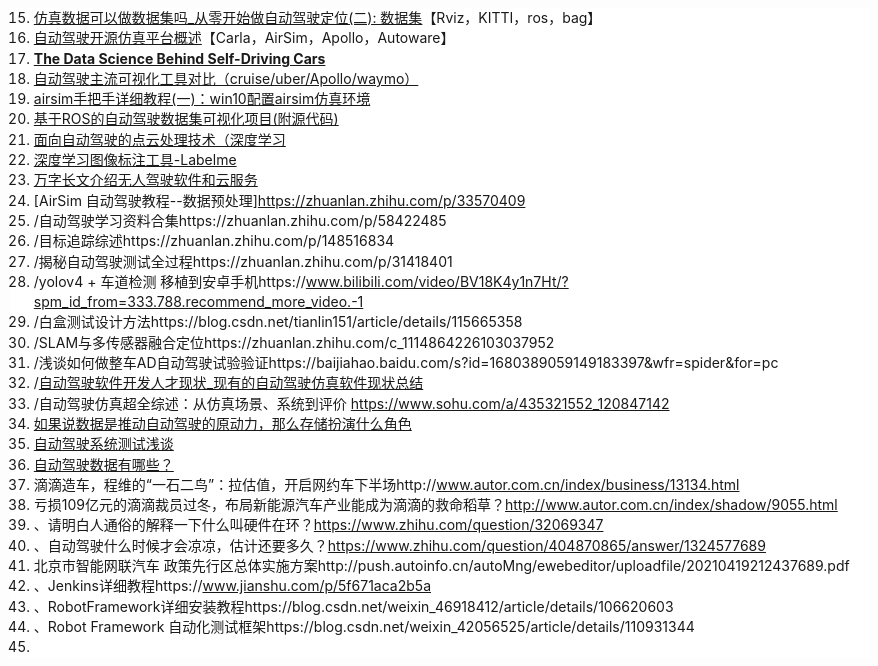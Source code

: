 15. [仿真数据可以做数据集吗_从零开始做自动驾驶定位(二): 数据集](https://blog.csdn.net/weixin_34381648/article/details/113330818?ops_request_misc=%257B%2522request%255Fid%2522%253A%2522161776763416780266275427%2522%252C%2522scm%2522%253A%252220140713.130102334.pc%255Fall.%2522%257D&request_id=161776763416780266275427&biz_id=0&utm_medium=distribute.pc_search_result.none-task-blog-2~all~first_rank_v2~rank_v29-3-113330818.pc_search_result_no_baidu_js&utm_term=%E8%87%AA%E5%8A%A8%E9%A9%BE%E9%A9%B6%E4%BB%BF%E7%9C%9F%E6%95%B0%E6%8D%AE)【Rviz，KITTI，ros，bag】
16. [自动驾驶开源仿真平台概述](https://blog.csdn.net/yangziluomu/article/details/104702943?ops_request_misc=%257B%2522request%255Fid%2522%253A%2522161776763416780266275427%2522%252C%2522scm%2522%253A%252220140713.130102334.pc%255Fall.%2522%257D&request_id=161776763416780266275427&biz_id=0&utm_medium=distribute.pc_search_result.none-task-blog-2~all~first_rank_v2~rank_v29-19-104702943.pc_search_result_no_baidu_js&utm_term=%E8%87%AA%E5%8A%A8%E9%A9%BE%E9%A9%B6%E4%BB%BF%E7%9C%9F%E6%95%B0%E6%8D%AE)【Carla，AirSim，Apollo，Autoware】
17. [**The Data Science Behind Self-Driving Cars**](https://medium.com/@feiqi9047/the-data-science-behind-self-driving-cars-eb7d0579c80b)
18. [自动驾驶主流可视化工具对比（cruise/uber/Apollo/waymo）](https://zhuanlan.zhihu.com/p/113026573)
19. [airsim手把手详细教程(一)：win10配置airsim仿真环境](https://zhuanlan.zhihu.com/p/267321662?utm_source=wechat_session)
20. [基于ROS的自动驾驶数据集可视化项目(附源代码)](https://zhuanlan.zhihu.com/p/146285262)
21. [面向自动驾驶的点云处理技术（深度学习](https://zhuanlan.zhihu.com/p/123242386)
22. [深度学习图像标注工具-Labelme](https://zhuanlan.zhihu.com/p/112512069)
23. [万字长文介绍无人驾驶软件和云服务](https://zhuanlan.zhihu.com/p/183929951)
24. [AirSim 自动驾驶教程--数据预处理]https://zhuanlan.zhihu.com/p/33570409
25. /自动驾驶学习资料合集https://zhuanlan.zhihu.com/p/58422485
26. /目标追踪综述https://zhuanlan.zhihu.com/p/148516834
27. /揭秘自动驾驶测试全过程https://zhuanlan.zhihu.com/p/31418401
28. /yolov4 + 车道检测 移植到安卓手机https://www.bilibili.com/video/BV18K4y1n7Ht/?spm_id_from=333.788.recommend_more_video.-1
29. /白盒测试设计方法https://blog.csdn.net/tianlin151/article/details/115665358
30. /SLAM与多传感器融合定位https://zhuanlan.zhihu.com/c_1114864226103037952
31. /浅谈如何做整车AD自动驾驶试验验证https://baijiahao.baidu.com/s?id=1680389059149183397&wfr=spider&for=pc
32. /[自动驾驶软件开发人才现状_现有的自动驾驶仿真软件现状总结](https://blog.csdn.net/weixin_42453228/article/details/112246705?ops_request_misc=%257B%2522request%255Fid%2522%253A%2522161776763416780266275427%2522%252C%2522scm%2522%253A%252220140713.130102334.pc%255Fall.%2522%257D&request_id=161776763416780266275427&biz_id=0&utm_medium=distribute.pc_search_result.none-task-blog-2~all~first_rank_v2~rank_v29-13-112246705.pc_search_result_no_baidu_js&utm_term=%E8%87%AA%E5%8A%A8%E9%A9%BE%E9%A9%B6%E4%BB%BF%E7%9C%9F%E6%95%B0%E6%8D%AE)
33. /自动驾驶仿真超全综述：从仿真场景、系统到评价 https://www.sohu.com/a/435321552_120847142
34. [如果说数据是推动自动驾驶的原动力，那么存储扮演什么角色](https://blog.csdn.net/YAN_RONG_TECHNOLOGY/article/details/109537005?ops_request_misc=%257B%2522request%255Fid%2522%253A%2522161776859016780255280074%2522%252C%2522scm%2522%253A%252220140713.130102334.pc%255Fall.%2522%257D&request_id=161776859016780255280074&biz_id=0&utm_medium=distribute.pc_search_result.none-task-blog-2~all~first_rank_v2~rank_v29-29-109537005.pc_search_result_no_baidu_js&utm_term=%E8%87%AA%E5%8A%A8%E9%A9%BE%E9%A9%B6%E6%B5%8B%E8%AF%95%E6%95%B0%E6%8D%AE%E5%88%86%E6%9E%90)
35. [自动驾驶系统测试浅谈](https://zhuanlan.zhihu.com/p/142070557)
36. [自动驾驶数据有哪些？](https://blog.csdn.net/weixin_44532659/article/details/104658960)
37. 滴滴造车，程维的“一石二鸟”：拉估值，开启网约车下半场http://www.autor.com.cn/index/business/13134.html
38. 亏损109亿元的滴滴裁员过冬，布局新能源汽车产业能成为滴滴的救命稻草？http://www.autor.com.cn/index/shadow/9055.html
39. 、请明白人通俗的解释一下什么叫硬件在环？https://www.zhihu.com/question/32069347
40. 、自动驾驶什么时候才会凉凉，估计还要多久？https://www.zhihu.com/question/404870865/answer/1324577689
41. 北京市智能网联汽车 政策先行区总体实施方案http://push.autoinfo.cn/autoMng/ewebeditor/uploadfile/20210419212437689.pdf
42. 、Jenkins详细教程https://www.jianshu.com/p/5f671aca2b5a
43. 、RobotFramework详细安装教程https://blog.csdn.net/weixin_46918412/article/details/106620603
44. 、Robot Framework 自动化测试框架https://blog.csdn.net/weixin_42056525/article/details/110931344
45. 

